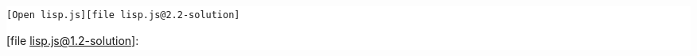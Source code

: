     [Open lisp.js][file lisp.js@2.2-solution]



[commit 1.0-tests]:
  https://github.com/SomeHats/lisp-tutorial/commit/b1b673b43741a8268a14274abe7ce4cdd893f0f1
[file lisp.test.js@1.0-tests]:
  https://github.com/SomeHats/lisp-tutorial/blob/b1b673b43741a8268a14274abe7ce4cdd893f0f1/lisp.test.js
[commit 1.1-tests]:
  https://github.com/SomeHats/lisp-tutorial/commit/4d3fd90a93c8ab4f49475b6eb1a27800ee42907d
[file lisp.test.js@1.1-tests]:
  https://github.com/SomeHats/lisp-tutorial/blob/4d3fd90a93c8ab4f49475b6eb1a27800ee42907d/lisp.test.js
[commit 1.2-tests]:
  https://github.com/SomeHats/lisp-tutorial/commit/59584c7f2895ea58295670fb8bc7e3bc1e7c5824
[file lisp.test.js@1.2-tests]:
  https://github.com/SomeHats/lisp-tutorial/blob/59584c7f2895ea58295670fb8bc7e3bc1e7c5824/lisp.test.js
[commit 1.3-tests]:
  https://github.com/SomeHats/lisp-tutorial/commit/60f590c57d584d8386c4d8335b15fb822699763c
[file lisp.test.js@1.3-tests]:
  https://github.com/SomeHats/lisp-tutorial/blob/60f590c57d584d8386c4d8335b15fb822699763c/lisp.test.js
[commit 1.5-tests]:
  https://github.com/SomeHats/lisp-tutorial/commit/00917c58d64b21c286f4bcd133e11c5f3a3e6e07
[file lisp.test.js@1.5-tests]:
  https://github.com/SomeHats/lisp-tutorial/blob/00917c58d64b21c286f4bcd133e11c5f3a3e6e07/lisp.test.js
[commit 2.0-tests]:
  https://github.com/SomeHats/lisp-tutorial/commit/e5582172526e8c9c010ede6511f2a9abca72be5f
[file lisp.test.js@2.0-tests]:
  https://github.com/SomeHats/lisp-tutorial/blob/e5582172526e8c9c010ede6511f2a9abca72be5f/lisp.test.js
[commit 2.1-tests]:
  https://github.com/SomeHats/lisp-tutorial/commit/2fa9247b1c66ce38283bf760da4d9797f8b1a2ec
[file lisp.test.js@2.1-tests]:
  https://github.com/SomeHats/lisp-tutorial/blob/2fa9247b1c66ce38283bf760da4d9797f8b1a2ec/lisp.test.js
[commit 2.2-tests]:
  https://github.com/SomeHats/lisp-tutorial/commit/679da6b9637832644948d7c79aa168907a439cf6
[file lisp.test.js@2.2-tests]:
  https://github.com/SomeHats/lisp-tutorial/blob/679da6b9637832644948d7c79aa168907a439cf6/lisp.test.js
[commit 3.0-tests]:
  https://github.com/SomeHats/lisp-tutorial/commit/1d95363506ac0dbbffcd68c0a5fc6a486c0bb8e0
[file lisp.test.js@3.0-tests]:
  https://github.com/SomeHats/lisp-tutorial/blob/1d95363506ac0dbbffcd68c0a5fc6a486c0bb8e0/lisp.test.js
[commit 3.0-extra]:
  https://github.com/SomeHats/lisp-tutorial/commit/189c398fde103c93786385dfeaaa8f1287a471a3
[file lisp.test.js@3.0-extra]:
  https://github.com/SomeHats/lisp-tutorial/blob/189c398fde103c93786385dfeaaa8f1287a471a3/lisp.test.js
[commit 1.0-solution]:
  https://github.com/SomeHats/lisp-tutorial/commit/ad1c960f8b16e4920a9f63683e90a9455bc2136a
[file lisp.js@1.0-solution]:
  https://github.com/SomeHats/lisp-tutorial/blob/ad1c960f8b16e4920a9f63683e90a9455bc2136a/lisp.js
[commit 1.1-solution]:
  https://github.com/SomeHats/lisp-tutorial/commit/12b7c6d1783d37a91c5d4303279a192b468b839f
[file lisp.js@1.1-solution]:
  https://github.com/SomeHats/lisp-tutorial/blob/12b7c6d1783d37a91c5d4303279a192b468b839f/lisp.js
[commit 1.2-solution]:
  https://github.com/SomeHats/lisp-tutorial/commit/763e0386f985baee4e7441349d7a7c871f187db5
[file lisp.js@1.2-solution]: